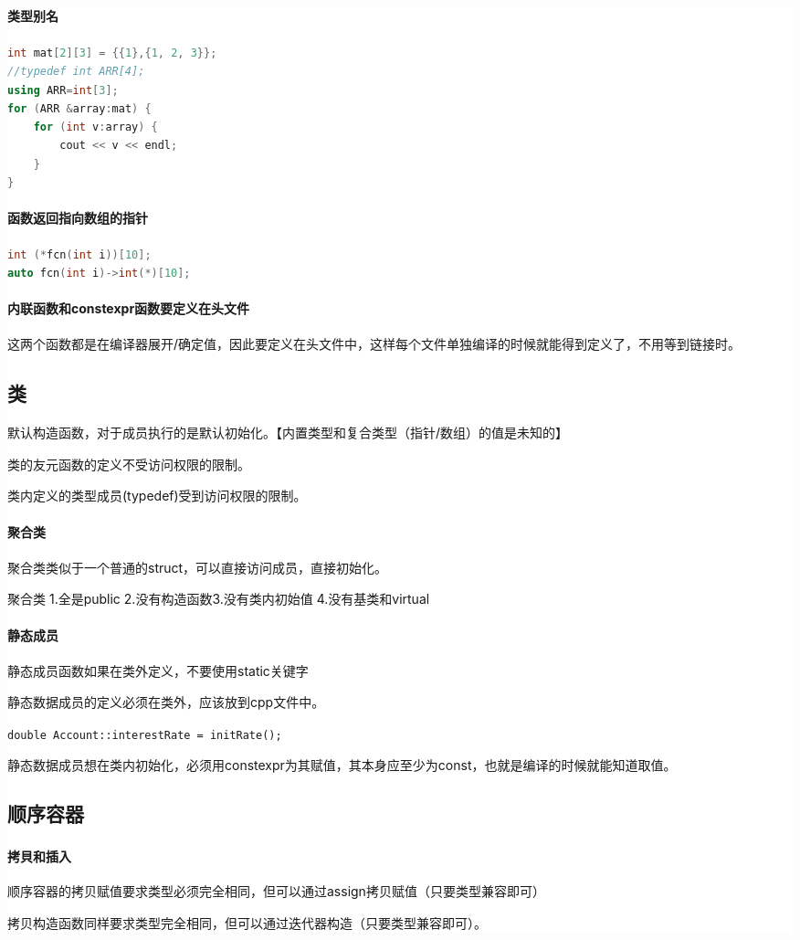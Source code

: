 #### 类型别名

```cpp
int mat[2][3] = {{1},{1, 2, 3}};
//typedef int ARR[4];
using ARR=int[3];
for (ARR &array:mat) {
    for (int v:array) {
        cout << v << endl;
    }
}
```

#### 函数返回指向数组的指针

```cpp
int (*fcn(int i))[10];
auto fcn(int i)->int(*)[10];
```

#### 内联函数和constexpr函数要定义在头文件

这两个函数都是在编译器展开/确定值，因此要定义在头文件中，这样每个文件单独编译的时候就能得到定义了，不用等到链接时。

## 类

默认构造函数，对于成员执行的是默认初始化。【内置类型和复合类型（指针/数组）的值是未知的】

类的友元函数的定义不受访问权限的限制。

类内定义的类型成员(typedef)受到访问权限的限制。

#### 聚合类

聚合类类似于一个普通的struct，可以直接访问成员，直接初始化。

聚合类 1.全是public 2.没有构造函数3.没有类内初始值 4.没有基类和virtual

#### 静态成员

静态成员函数如果在类外定义，不要使用static关键字

静态数据成员的定义必须在类外，应该放到cpp文件中。

```
double Account::interestRate = initRate();
```

静态数据成员想在类内初始化，必须用constexpr为其赋值，其本身应至少为const，也就是编译的时候就能知道取值。

## 顺序容器

#### 拷貝和插入

顺序容器的拷贝赋值要求类型必须完全相同，但可以通过assign拷贝赋值（只要类型兼容即可）

拷贝构造函数同样要求类型完全相同，但可以通过迭代器构造（只要类型兼容即可）。

